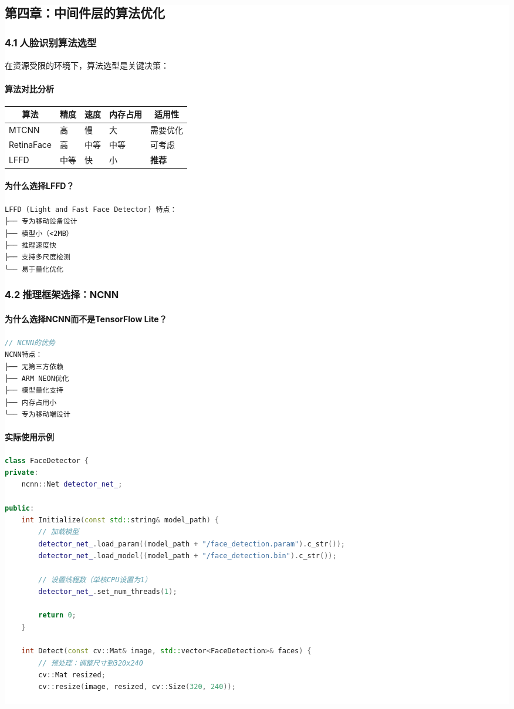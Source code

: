 
## 第四章：中间件层的算法优化

### 4.1 人脸识别算法选型

在资源受限的环境下，算法选型是关键决策：

#### 算法对比分析

| 算法 | 精度 | 速度 | 内存占用 | 适用性 |
|------|------|------|----------|--------|
| MTCNN | 高 | 慢 | 大 | 需要优化 |
| RetinaFace | 高 | 中等 | 中等 | 可考虑 |
| LFFD | 中等 | 快 | 小 | **推荐** |

#### 为什么选择LFFD？

```
LFFD (Light and Fast Face Detector) 特点：
├── 专为移动设备设计
├── 模型小（<2MB）
├── 推理速度快
├── 支持多尺度检测
└── 易于量化优化
```

### 4.2 推理框架选择：NCNN

#### 为什么选择NCNN而不是TensorFlow Lite？

```cpp
// NCNN的优势
NCNN特点：
├── 无第三方依赖
├── ARM NEON优化
├── 模型量化支持
├── 内存占用小
└── 专为移动端设计
```

#### 实际使用示例

```cpp
class FaceDetector {
private:
    ncnn::Net detector_net_;
    
public:
    int Initialize(const std::string& model_path) {
        // 加载模型
        detector_net_.load_param((model_path + "/face_detection.param").c_str());
        detector_net_.load_model((model_path + "/face_detection.bin").c_str());
        
        // 设置线程数（单核CPU设置为1）
        detector_net_.set_num_threads(1);
        
        return 0;
    }
    
    int Detect(const cv::Mat& image, std::vector<FaceDetection>& faces) {
        // 预处理：调整尺寸到320x240
        cv::Mat resized;
        cv::resize(image, resized, cv::Size(320, 240));
        
```